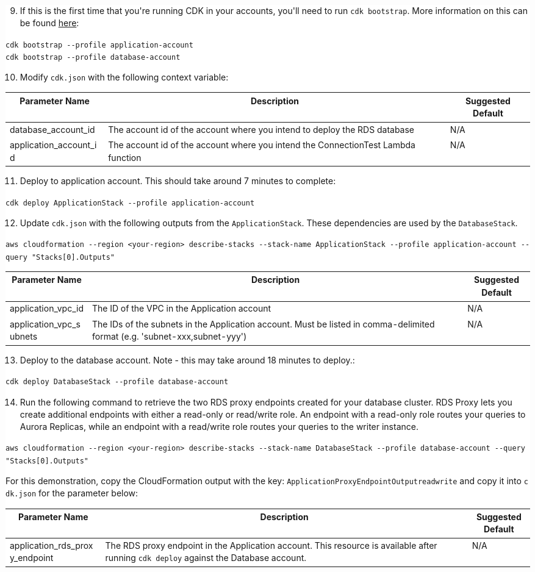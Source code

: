 9. If this is the first time that you're running CDK in your accounts, you'll need to run `cdk bootstrap`. More information on this can be found [here](https://docs.aws.amazon.com/cdk/v2/guide/bootstrapping.html):

```
cdk bootstrap --profile application-account
cdk bootstrap --profile database-account
```

10. Modify `cdk.json` with the following context variable:

| Parameter Name         | Description                                                                       | Suggested Default |
| ---------------------- | --------------------------------------------------------------------------------- | ----------------- |
| database_account_id    | The account id of the account where you intend to deploy the RDS database         | N/A               |
| application_account_id | The account id of the account where you intend the ConnectionTest Lambda function | N/A               |

11. Deploy to application account. This should take around 7 minutes to complete:

```
cdk deploy ApplicationStack --profile application-account
```

12. Update `cdk.json` with the following outputs from the `ApplicationStack`. These dependencies are used by the `DatabaseStack`.

```
aws cloudformation --region <your-region> describe-stacks --stack-name ApplicationStack --profile application-account --query "Stacks[0].Outputs"
```

| Parameter Name          | Description                                                                                                                | Suggested Default |
| ----------------------- | -------------------------------------------------------------------------------------------------------------------------- | ----------------- |
| application_vpc_id      | The ID of the VPC in the Application account                                                                               | N/A               |
| application_vpc_subnets | The IDs of the subnets in the Application account. Must be listed in comma-delimited format (e.g. 'subnet-xxx,subnet-yyy') | N/A               |

13. Deploy to the database account. Note - this may take around 18 minutes to deploy.:

```
cdk deploy DatabaseStack --profile database-account
```

14. Run the following command to retrieve the two RDS proxy endpoints created for your database cluster. RDS Proxy lets you create additional endpoints with either a read-only or read/write role. An endpoint with a read-only role routes your queries to Aurora Replicas, while an endpoint with a read/write role routes your queries to the writer instance.

```
aws cloudformation --region <your-region> describe-stacks --stack-name DatabaseStack --profile database-account --query "Stacks[0].Outputs"
```

For this demonstration, copy the CloudFormation output with the key: `ApplicationProxyEndpointOutputreadwrite` and copy it into `cdk.json` for the parameter below:

| Parameter Name                 | Description                                                                                                                            | Suggested Default |
| ------------------------------ | -------------------------------------------------------------------------------------------------------------------------------------- | ----------------- |
| application_rds_proxy_endpoint | The RDS proxy endpoint in the Application account. This resource is available after running `cdk deploy` against the Database account. | N/A               |
